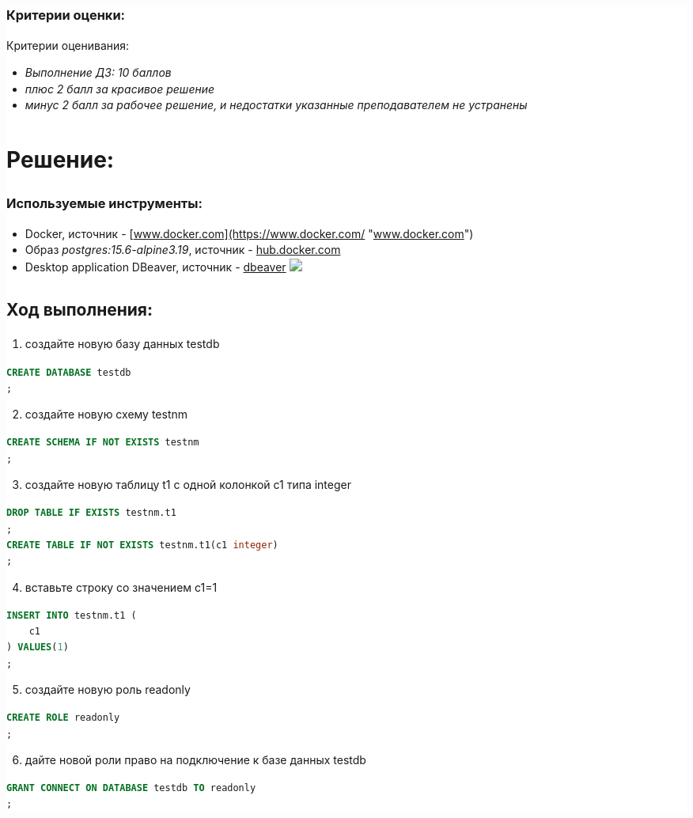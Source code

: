 ### Критерии оценки:

Критерии оценивания:
- *Выполнение ДЗ: 10 баллов*
- *плюс 2 балл за красивое решение*
- *минус 2 балл за рабочее решение, и недостатки указанные преподавателем не устранены*

# Решение:
### Используемые инструменты:
- Docker, источник - [www.docker.com](https://www.docker.com/ "www.docker.com")
- Образ *postgres:15.6-alpine3.19*, источник -  [hub.docker.com](https://hub.docker.com/)
- Desktop application DBeaver, источник -  [dbeaver](https://dbeaver.io/) ![](https://dbeaver.io/wp-content/uploads/2015/09/beaver-head.png)

## Ход выполнения:
1. создайте новую базу данных testdb
```sql
CREATE DATABASE testdb
;
```

2. создайте новую схему testnm
```sql
CREATE SCHEMA IF NOT EXISTS testnm
;
```

3. создайте новую таблицу t1 с одной колонкой c1 типа integer
```sql
DROP TABLE IF EXISTS testnm.t1
;
CREATE TABLE IF NOT EXISTS testnm.t1(c1 integer)
;
```

4. вставьте строку со значением c1=1
```sql
INSERT INTO testnm.t1 (
    c1
) VALUES(1)
;
```

5. создайте новую роль readonly
```sql
CREATE ROLE readonly
;
```

6. дайте новой роли право на подключение к базе данных testdb
```sql
GRANT CONNECT ON DATABASE testdb TO readonly
;
```
